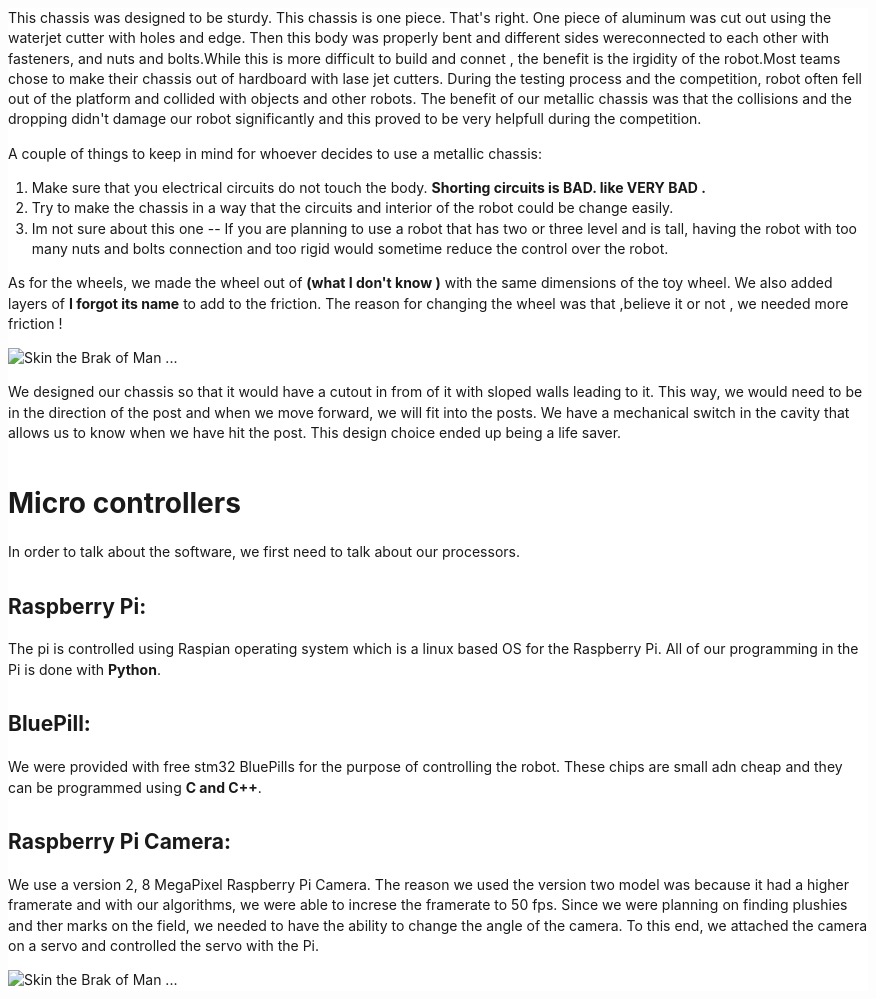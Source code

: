 This chassis was designed to be sturdy. This chassis is one piece. That's right. One piece of aluminum was cut out using the waterjet cutter with holes and edge. Then this body was properly bent and different sides wereconnected to each other with fasteners, and nuts and bolts.While this is more difficult to build and connet , the benefit is the irgidity of the robot.Most teams chose to make their chassis out of hardboard with lase jet cutters. During  the testing process and the competition, robot often fell out of the platform and collided with objects and other robots. The benefit of our metallic chassis was that the collisions and the dropping didn't damage our robot significantly and this proved to be very helpfull during the competition.

A couple of things to keep in mind for whoever decides to use a metallic chassis:
1. Make sure that you electrical circuits do not touch the body. **Shorting circuits is BAD. like VERY BAD .**
2. Try to make the chassis in a way that the circuits and interior of the robot could be change easily.
3. Im not sure about this one -- If you are planning to use a robot that has two or three level and is tall, having the robot with too many nuts and bolts connection and too rigid would sometime reduce the control over the robot. 

As for the wheels, we made the wheel out of **(what I don't know )** with the same dimensions of the toy wheel. We also added layers of **I forgot its name** to add to the friction. The reason for changing the wheel was that ,believe it or not , we needed more friction !

![Skin the Brak of Man ...](70869839_545051122969047_2336191664739057664_n.jpg)

We designed our chassis so that it would have a cutout in from of it with sloped walls leading to it. This way, we would need to be in the direction of the post and when we move forward, we will fit into the posts. We have a mechanical switch in the cavity that allows us to know when we have hit the post. This design choice ended up being a life saver.                                                      


# Micro controllers

In order to talk about the software, we first need to talk about our processors.

## Raspberry Pi:
The pi is controlled using Raspian operating system which is a linux based OS for the Raspberry Pi. All of our programming in the Pi is done with **Python**.

## BluePill:
We were provided with free stm32 BluePills for the purpose of controlling the robot. These chips are small adn cheap and they can be programmed using **C and C++**.

## Raspberry Pi Camera:
We use a version 2, 8 MegaPixel Raspberry Pi Camera. The reason we used the version two model was because it had a higher framerate and with our algorithms, we were able to increse the framerate to 50 fps. Since we were planning on finding plushies and ther marks on the field, we needed to have the ability to change the angle of the camera. To this end, we attached the camera on a servo and controlled the servo with the Pi.  

![Skin the Brak of Man ...](70392644_2051523764949376_1583569878147661824_n.jpg)

